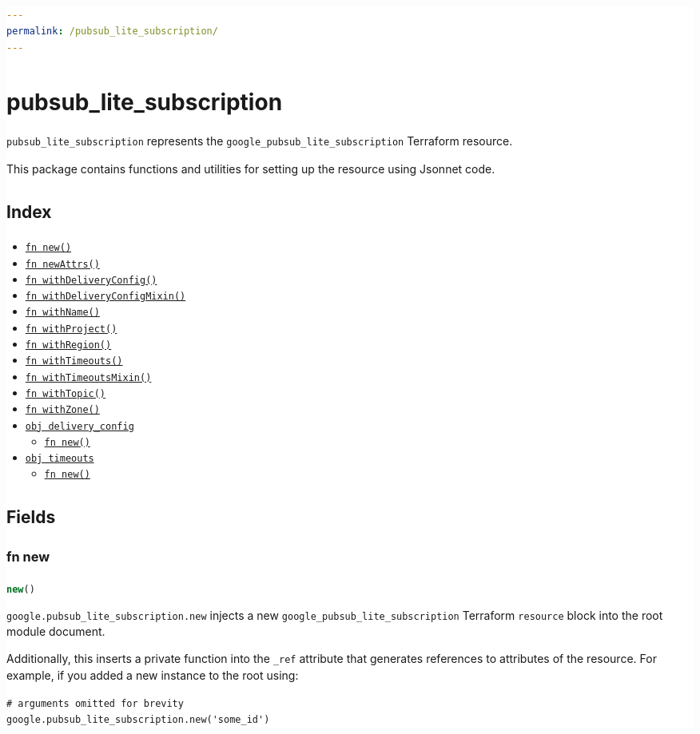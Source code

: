 ```yaml
---
permalink: /pubsub_lite_subscription/
---
```


# pubsub_lite_subscription

`pubsub_lite_subscription` represents the `google_pubsub_lite_subscription` Terraform resource.



This package contains functions and utilities for setting up the resource using Jsonnet code.


## Index

* [`fn new()`](#fn-new)
* [`fn newAttrs()`](#fn-newattrs)
* [`fn withDeliveryConfig()`](#fn-withdeliveryconfig)
* [`fn withDeliveryConfigMixin()`](#fn-withdeliveryconfigmixin)
* [`fn withName()`](#fn-withname)
* [`fn withProject()`](#fn-withproject)
* [`fn withRegion()`](#fn-withregion)
* [`fn withTimeouts()`](#fn-withtimeouts)
* [`fn withTimeoutsMixin()`](#fn-withtimeoutsmixin)
* [`fn withTopic()`](#fn-withtopic)
* [`fn withZone()`](#fn-withzone)
* [`obj delivery_config`](#obj-delivery_config)
  * [`fn new()`](#fn-delivery_confignew)
* [`obj timeouts`](#obj-timeouts)
  * [`fn new()`](#fn-timeoutsnew)

## Fields

### fn new

```ts
new()
```


`google.pubsub_lite_subscription.new` injects a new `google_pubsub_lite_subscription` Terraform `resource`
block into the root module document.

Additionally, this inserts a private function into the `_ref` attribute that generates references to attributes of the
resource. For example, if you added a new instance to the root using:

    # arguments omitted for brevity
    google.pubsub_lite_subscription.new('some_id')
